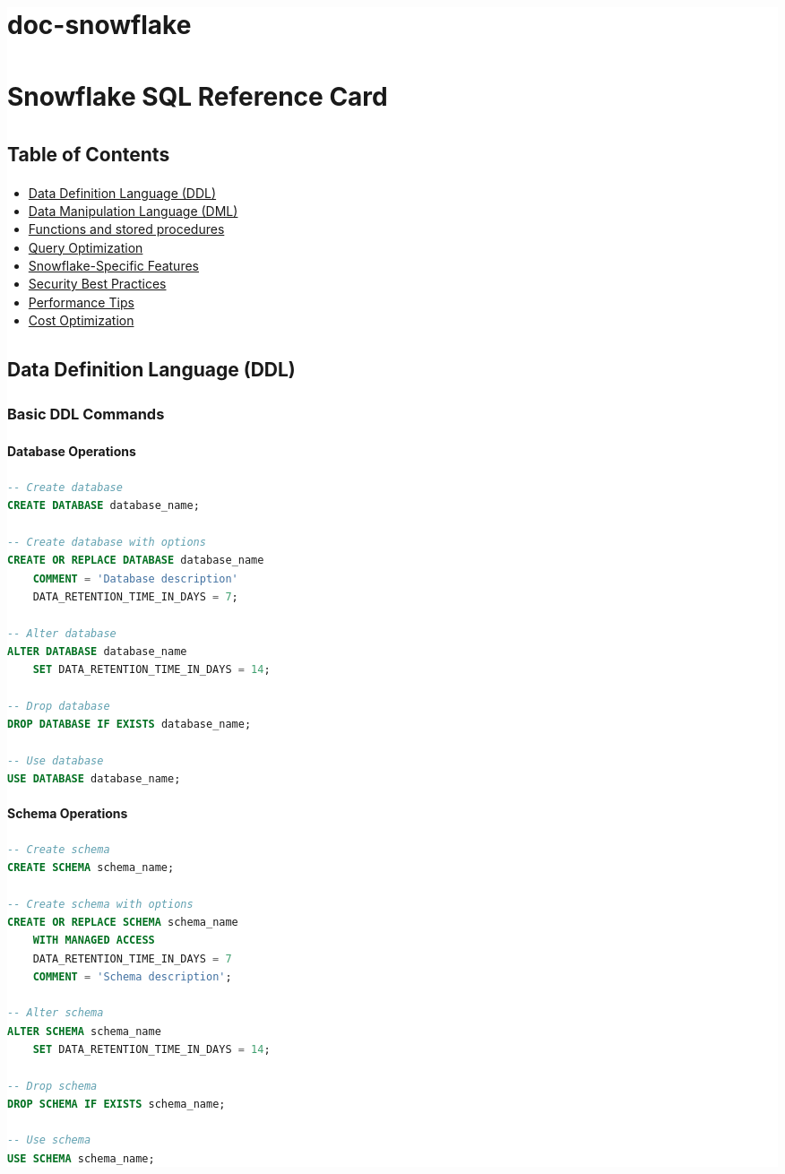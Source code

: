 # doc-snowflake

# Snowflake SQL Reference Card

## Table of Contents
- [Data Definition Language (DDL)](#data-definition-language-ddl)
- [Data Manipulation Language (DML)](#data-manipulation-language-dml)
- [Functions and stored procedures](#functions-and-stored-procedures)
- [Query Optimization](#query-optimization)
- [Snowflake-Specific Features](#snowflake-specific-features)
- [Security Best Practices](#security-best-practices)
- [Performance Tips](#performance-tips)
- [Cost Optimization](#cost-optimization)

## Data Definition Language (DDL)

### Basic DDL Commands

#### Database Operations
```sql
-- Create database
CREATE DATABASE database_name;

-- Create database with options
CREATE OR REPLACE DATABASE database_name
    COMMENT = 'Database description'
    DATA_RETENTION_TIME_IN_DAYS = 7;

-- Alter database
ALTER DATABASE database_name
    SET DATA_RETENTION_TIME_IN_DAYS = 14;

-- Drop database
DROP DATABASE IF EXISTS database_name;

-- Use database
USE DATABASE database_name;
```

#### Schema Operations
```sql
-- Create schema
CREATE SCHEMA schema_name;

-- Create schema with options
CREATE OR REPLACE SCHEMA schema_name
    WITH MANAGED ACCESS
    DATA_RETENTION_TIME_IN_DAYS = 7
    COMMENT = 'Schema description';

-- Alter schema
ALTER SCHEMA schema_name
    SET DATA_RETENTION_TIME_IN_DAYS = 14;

-- Drop schema
DROP SCHEMA IF EXISTS schema_name;

-- Use schema
USE SCHEMA schema_name;
```
